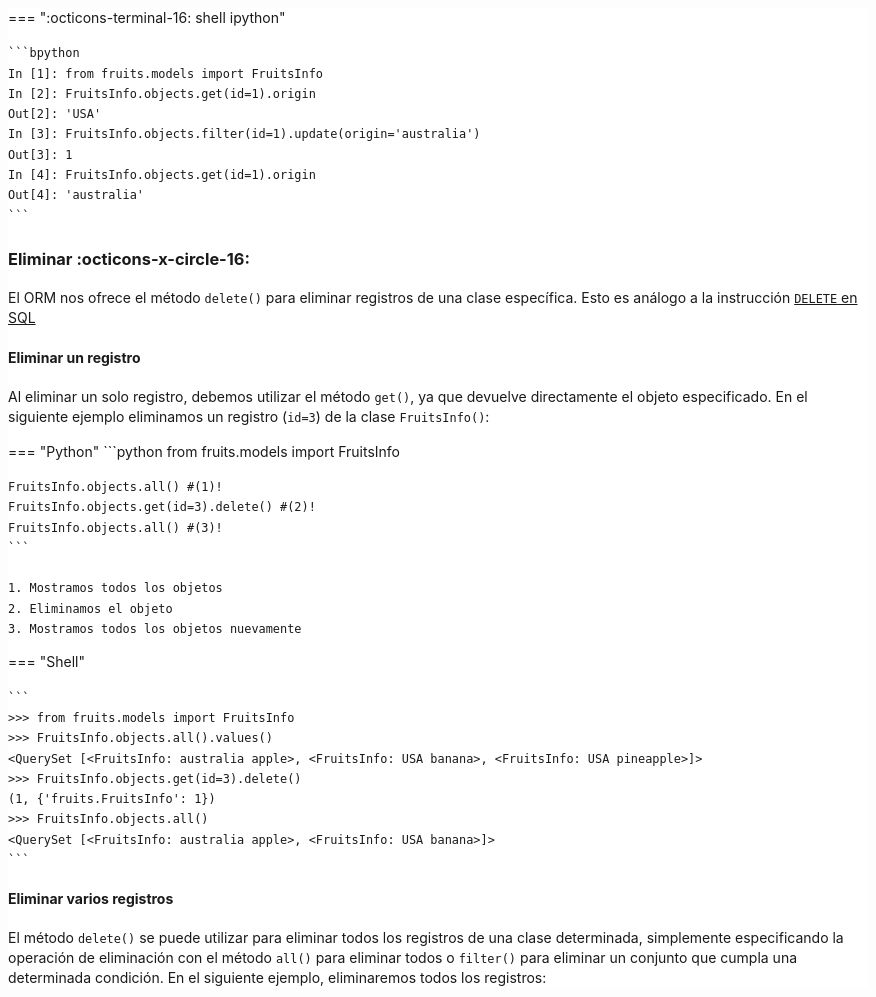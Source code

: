 === ":octicons-terminal-16: shell ipython"

	```bpython
	In [1]: from fruits.models import FruitsInfo
	In [2]: FruitsInfo.objects.get(id=1).origin
	Out[2]: 'USA'
	In [3]: FruitsInfo.objects.filter(id=1).update(origin='australia')
	Out[3]: 1
	In [4]: FruitsInfo.objects.get(id=1).origin
	Out[4]: 'australia'
	```

### Eliminar :octicons-x-circle-16:

El ORM nos ofrece el método `delete()` para eliminar registros de una clase específica. Esto es análogo a la instrucción [`DELETE` en SQL](https://en.wikipedia.org/wiki/Delete_(SQL))

#### Eliminar un registro

Al eliminar un solo registro, debemos utilizar el método `get()`, ya que devuelve directamente el objeto especificado. En el siguiente ejemplo eliminamos un registro (`id=3`) de la clase `FruitsInfo()`:

=== "Python"
	```python
	from fruits.models import FruitsInfo
	
	FruitsInfo.objects.all() #(1)!
	FruitsInfo.objects.get(id=3).delete() #(2)!
	FruitsInfo.objects.all() #(3)!
	```

	1. Mostramos todos los objetos
	2. Eliminamos el objeto
	3. Mostramos todos los objetos nuevamente

=== "Shell"

	```
	>>> from fruits.models import FruitsInfo
	>>> FruitsInfo.objects.all().values()
	<QuerySet [<FruitsInfo: australia apple>, <FruitsInfo: USA banana>, <FruitsInfo: USA pineapple>]>
	>>> FruitsInfo.objects.get(id=3).delete()
	(1, {'fruits.FruitsInfo': 1})
	>>> FruitsInfo.objects.all()
	<QuerySet [<FruitsInfo: australia apple>, <FruitsInfo: USA banana>]>
	```

#### Eliminar varios registros

El método `delete()` se puede utilizar para eliminar todos los registros de una clase determinada, simplemente especificando la operación de eliminación con el método `all()` para eliminar todos o `filter()` para eliminar un conjunto que cumpla una determinada condición. En el siguiente ejemplo, eliminaremos todos los registros:
